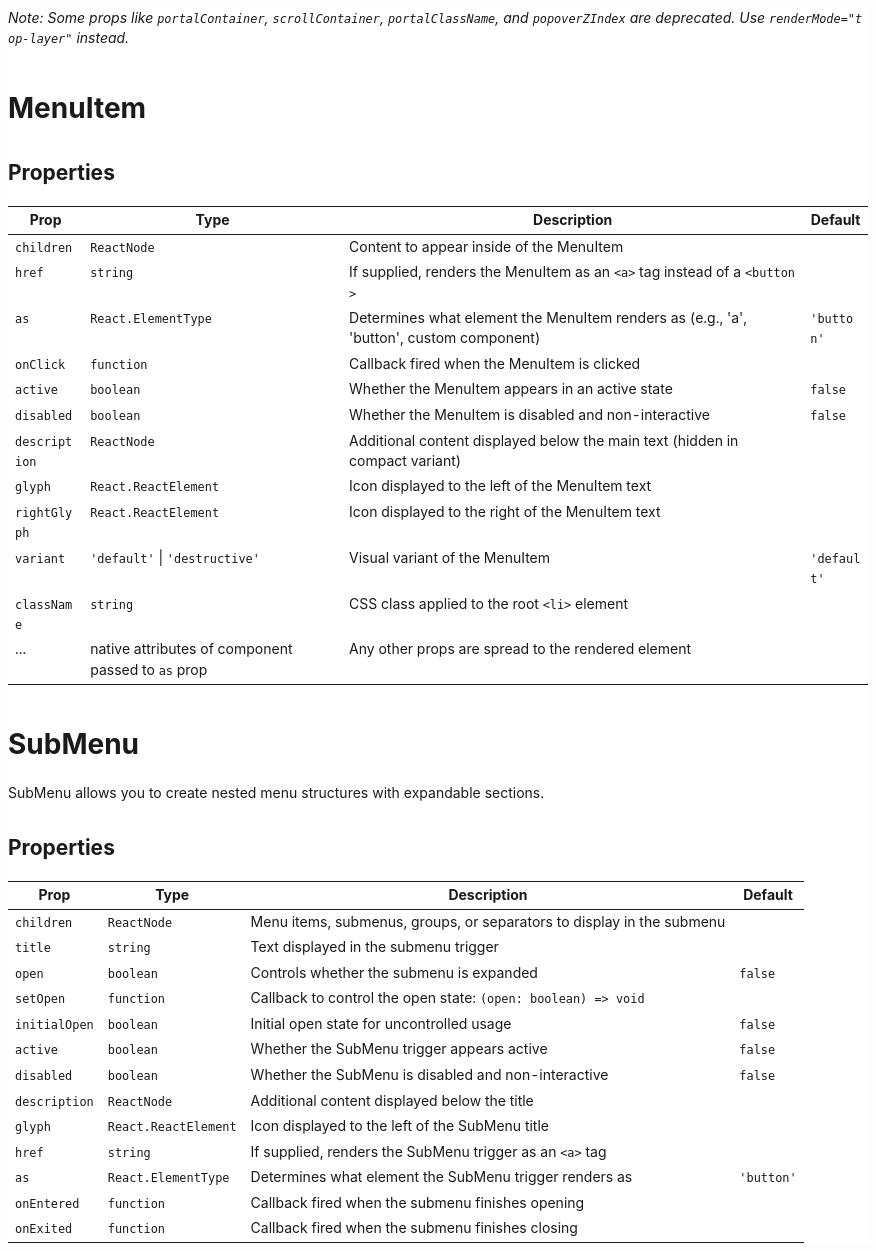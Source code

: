 _Note: Some props like `portalContainer`, `scrollContainer`, `portalClassName`, and `popoverZIndex` are deprecated. Use `renderMode="top-layer"` instead._

# MenuItem

## Properties

| Prop          | Type                                               | Description                                                                             | Default     |
| ------------- | -------------------------------------------------- | --------------------------------------------------------------------------------------- | ----------- |
| `children`    | `ReactNode`                                        | Content to appear inside of the MenuItem                                                |             |
| `href`        | `string`                                           | If supplied, renders the MenuItem as an `<a>` tag instead of a `<button>`               |             |
| `as`          | `React.ElementType`                                | Determines what element the MenuItem renders as (e.g., 'a', 'button', custom component) | `'button'`  |
| `onClick`     | `function`                                         | Callback fired when the MenuItem is clicked                                             |             |
| `active`      | `boolean`                                          | Whether the MenuItem appears in an active state                                         | `false`     |
| `disabled`    | `boolean`                                          | Whether the MenuItem is disabled and non-interactive                                    | `false`     |
| `description` | `ReactNode`                                        | Additional content displayed below the main text (hidden in compact variant)            |             |
| `glyph`       | `React.ReactElement`                               | Icon displayed to the left of the MenuItem text                                         |             |
| `rightGlyph`  | `React.ReactElement`                               | Icon displayed to the right of the MenuItem text                                        |             |
| `variant`     | `'default'` \| `'destructive'`                     | Visual variant of the MenuItem                                                          | `'default'` |
| `className`   | `string`                                           | CSS class applied to the root `<li>` element                                            |             |
| ...           | native attributes of component passed to `as` prop | Any other props are spread to the rendered element                                      |             |

# SubMenu

SubMenu allows you to create nested menu structures with expandable sections.

## Properties

| Prop          | Type                                   | Description                                                           | Default    |
| ------------- | -------------------------------------- | --------------------------------------------------------------------- | ---------- |
| `children`    | `ReactNode`                            | Menu items, submenus, groups, or separators to display in the submenu |            |
| `title`       | `string`                               | Text displayed in the submenu trigger                                 |            |
| `open`        | `boolean`                              | Controls whether the submenu is expanded                              | `false`    |
| `setOpen`     | `function`                             | Callback to control the open state: `(open: boolean) => void`         |            |
| `initialOpen` | `boolean`                              | Initial open state for uncontrolled usage                             | `false`    |
| `active`      | `boolean`                              | Whether the SubMenu trigger appears active                            | `false`    |
| `disabled`    | `boolean`                              | Whether the SubMenu is disabled and non-interactive                   | `false`    |
| `description` | `ReactNode`                            | Additional content displayed below the title                          |            |
| `glyph`       | `React.ReactElement`                   | Icon displayed to the left of the SubMenu title                       |            |
| `href`        | `string`                               | If supplied, renders the SubMenu trigger as an `<a>` tag              |            |
| `as`          | `React.ElementType`                    | Determines what element the SubMenu trigger renders as                | `'button'` |
| `onEntered`   | `function`                             | Callback fired when the submenu finishes opening                      |            |
| `onExited`    | `function`                             | Callback fired when the submenu finishes closing                      |            |